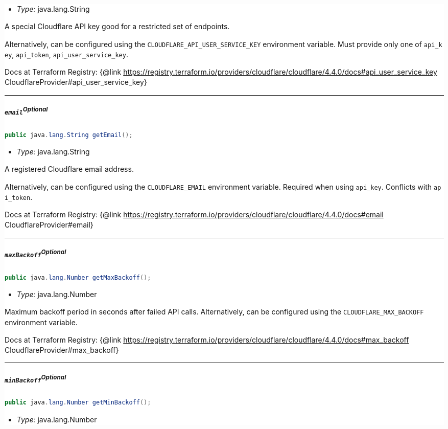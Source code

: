 - *Type:* java.lang.String

A special Cloudflare API key good for a restricted set of endpoints.

Alternatively, can be configured using the `CLOUDFLARE_API_USER_SERVICE_KEY` environment variable. Must provide only one of `api_key`, `api_token`, `api_user_service_key`.

Docs at Terraform Registry: {@link https://registry.terraform.io/providers/cloudflare/cloudflare/4.4.0/docs#api_user_service_key CloudflareProvider#api_user_service_key}

---

##### `email`<sup>Optional</sup> <a name="email" id="@cdktf/provider-cloudflare.provider.CloudflareProviderConfig.property.email"></a>

```java
public java.lang.String getEmail();
```

- *Type:* java.lang.String

A registered Cloudflare email address.

Alternatively, can be configured using the `CLOUDFLARE_EMAIL` environment variable. Required when using `api_key`. Conflicts with `api_token`.

Docs at Terraform Registry: {@link https://registry.terraform.io/providers/cloudflare/cloudflare/4.4.0/docs#email CloudflareProvider#email}

---

##### `maxBackoff`<sup>Optional</sup> <a name="maxBackoff" id="@cdktf/provider-cloudflare.provider.CloudflareProviderConfig.property.maxBackoff"></a>

```java
public java.lang.Number getMaxBackoff();
```

- *Type:* java.lang.Number

Maximum backoff period in seconds after failed API calls. Alternatively, can be configured using the `CLOUDFLARE_MAX_BACKOFF` environment variable.

Docs at Terraform Registry: {@link https://registry.terraform.io/providers/cloudflare/cloudflare/4.4.0/docs#max_backoff CloudflareProvider#max_backoff}

---

##### `minBackoff`<sup>Optional</sup> <a name="minBackoff" id="@cdktf/provider-cloudflare.provider.CloudflareProviderConfig.property.minBackoff"></a>

```java
public java.lang.Number getMinBackoff();
```

- *Type:* java.lang.Number
